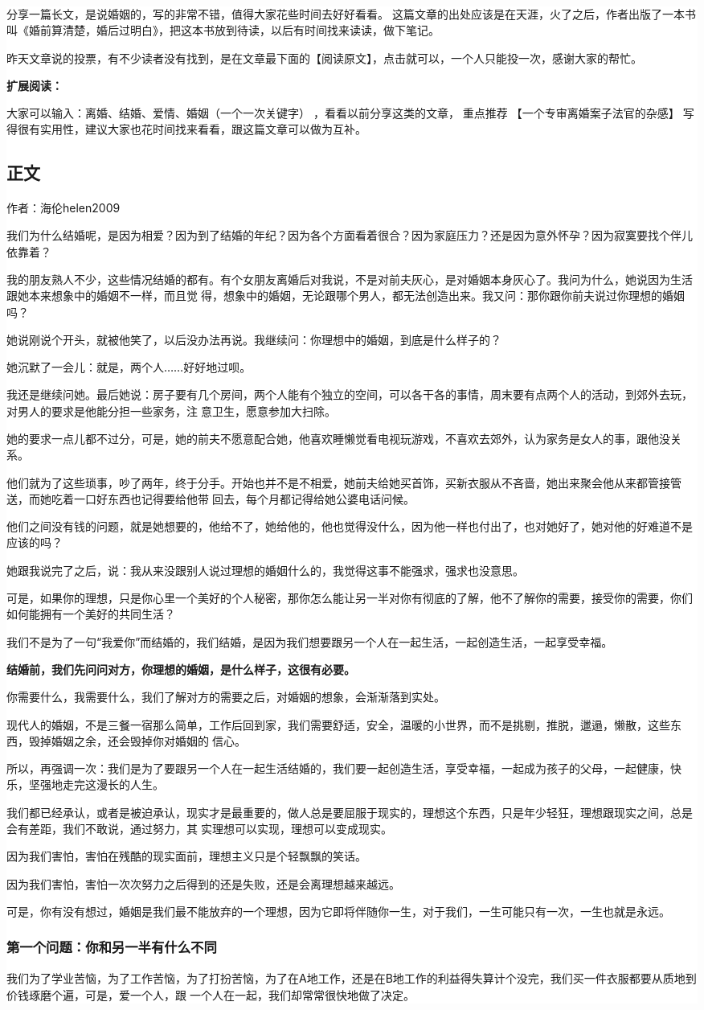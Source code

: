   

分享一篇长文，是说婚姻的，写的非常不错，值得大家花些时间去好好看看。
这篇文章的出处应该是在天涯，火了之后，作者出版了一本书叫《婚前算清楚，婚后过明白》，把这本书放到待读，以后有时间找来读读，做下笔记。

昨天文章说的投票，有不少读者没有找到，是在文章最下面的【阅读原文】，点击就可以，一个人只能投一次，感谢大家的帮忙。

**扩展阅读：**

大家可以输入：离婚、结婚、爱情、婚姻（一个一次关键字） ，看看以前分享这类的文章， 重点推荐 【一个专审离婚案子法官的杂感】
写得很有实用性，建议大家也花时间找来看看，跟这篇文章可以做为互补。

## 正文

作者：海伦helen2009

我们为什么结婚呢，是因为相爱？因为到了结婚的年纪？因为各个方面看着很合？因为家庭压力？还是因为意外怀孕？因为寂寞要找个伴儿依靠着？

我的朋友熟人不少，这些情况结婚的都有。有个女朋友离婚后对我说，不是对前夫灰心，是对婚姻本身灰心了。我问为什么，她说因为生活跟她本来想象中的婚姻不一样，而且觉
得，想象中的婚姻，无论跟哪个男人，都无法创造出来。我又问：那你跟你前夫说过你理想的婚姻吗？

她说刚说个开头，就被他笑了，以后没办法再说。我继续问：你理想中的婚姻，到底是什么样子的？

她沉默了一会儿：就是，两个人……好好地过呗。

我还是继续问她。最后她说：房子要有几个房间，两个人能有个独立的空间，可以各干各的事情，周末要有点两个人的活动，到郊外去玩，对男人的要求是他能分担一些家务，注
意卫生，愿意参加大扫除。

她的要求一点儿都不过分，可是，她的前夫不愿意配合她，他喜欢睡懒觉看电视玩游戏，不喜欢去郊外，认为家务是女人的事，跟他没关系。

他们就为了这些琐事，吵了两年，终于分手。开始也并不是不相爱，她前夫给她买首饰，买新衣服从不吝啬，她出来聚会他从来都管接管送，而她吃着一口好东西也记得要给他带
回去，每个月都记得给她公婆电话问候。

他们之间没有钱的问题，就是她想要的，他给不了，她给他的，他也觉得没什么，因为他一样也付出了，也对她好了，她对他的好难道不是应该的吗？

她跟我说完了之后，说：我从来没跟别人说过理想的婚姻什么的，我觉得这事不能强求，强求也没意思。

可是，如果你的理想，只是你心里一个美好的个人秘密，那你怎么能让另一半对你有彻底的了解，他不了解你的需要，接受你的需要，你们如何能拥有一个美好的共同生活？

我们不是为了一句“我爱你”而结婚的，我们结婚，是因为我们想要跟另一个人在一起生活，一起创造生活，一起享受幸福。

**结婚前，我们先问问对方，你理想的婚姻，是什么样子，这很有必要。**

你需要什么，我需要什么，我们了解对方的需要之后，对婚姻的想象，会渐渐落到实处。

现代人的婚姻，不是三餐一宿那么简单，工作后回到家，我们需要舒适，安全，温暖的小世界，而不是挑剔，推脱，邋遢，懒散，这些东西，毁掉婚姻之余，还会毁掉你对婚姻的
信心。

所以，再强调一次：我们是为了要跟另一个人在一起生活结婚的，我们要一起创造生活，享受幸福，一起成为孩子的父母，一起健康，快乐，坚强地走完这漫长的人生。

我们都已经承认，或者是被迫承认，现实才是最重要的，做人总是要屈服于现实的，理想这个东西，只是年少轻狂，理想跟现实之间，总是会有差距，我们不敢说，通过努力，其
实理想可以实现，理想可以变成现实。

因为我们害怕，害怕在残酷的现实面前，理想主义只是个轻飘飘的笑话。

因为我们害怕，害怕一次次努力之后得到的还是失败，还是会离理想越来越远。

可是，你有没有想过，婚姻是我们最不能放弃的一个理想，因为它即将伴随你一生，对于我们，一生可能只有一次，一生也就是永远。

### 第一个问题：你和另一半有什么不同

我们为了学业苦恼，为了工作苦恼，为了打扮苦恼，为了在A地工作，还是在B地工作的利益得失算计个没完，我们买一件衣服都要从质地到价钱琢磨个遍，可是，爱一个人，跟
一个人在一起，我们却常常很快地做了决定。
